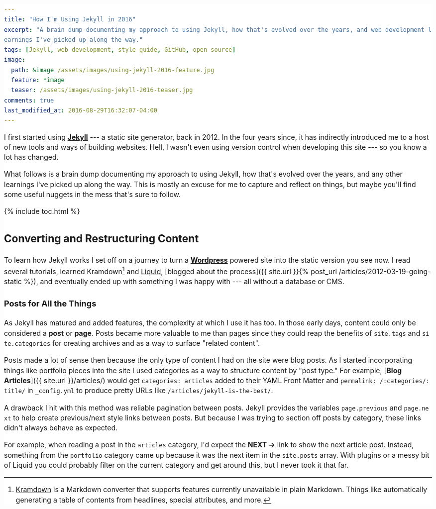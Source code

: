 ```yaml
---
title: "How I'm Using Jekyll in 2016"
excerpt: "A brain dump documenting my approach to using Jekyll, how that's evolved over the years, and web development learnings I've picked up along the way."
tags: [Jekyll, web development, style guide, GitHub, open source]
image:
  path: &image /assets/images/using-jekyll-2016-feature.jpg
  feature: *image
  teaser: /assets/images/using-jekyll-2016-teaser.jpg
comments: true
last_modified_at: 2016-08-29T16:32:07-04:00
---
```


I first started using [**Jekyll**](http://jekyllrb.com/) --- a static site generator, back in 2012. In the four years since, it has indirectly introduced me to a host of new tools and ways of building websites. Hell, I wasn't even using version control when developing this site --- so you know a lot has changed.

What follows is a brain dump documenting my approach to using Jekyll, how that's evolved over the years, and any other learnings I've picked up along the way. This is mostly an excuse for me to capture and reflect on things, but maybe you'll find some useful nuggets in the mess that's sure to follow.

{% include toc.html %}

## Converting and Restructuring Content

To learn how Jekyll works I set off on a journey to turn a [**Wordpress**](https://wordpress.org) powered site into the static version you see now. I read several tutorials, learned Kramdown[^kramdown] and [Liquid](https://docs.shopify.com/themes/liquid-documentation/basics), [blogged about the process]({{ site.url }}{% post_url /articles/2012-03-19-going-static %}), and eventually ended up with something I was happy with --- all without a database or CMS.

[^kramdown]: [Kramdown](http://kramdown.gettalong.org/syntax.html) is a Markdown converter that supports features currently unavailable in plain Markdown. Things like automatically generating a table of contents from headlines, special attributes, and more.

### Posts for All the Things

As Jekyll has matured and added features, the complexity at which I use it has too. In those early days, content could only be considered a **post** or **page**. Posts became more valuable to me than pages since they could reap the benefits of `site.tags` and `site.categories` for creating archives and as a way to surface "related content".

Posts made a lot of sense then because the only type of content I had on the site were blog posts. As I started incorporating things like portfolio pieces into the site I used categories as a way to structure content by "post type." For example, [**Blog Articles**]({{ site.url }}/articles/) would get `categories: articles` added to their YAML Front Matter and `permalink: /:categories/:title/` in `_config.yml` to produce pretty URLs like `/articles/jekyll-is-the-best/`.

A drawback I hit with this method was reliable pagination between posts. Jekyll provides the variables `page.previous` and `page.next` to help create previous/next style links between posts. But because I was trying to section off posts by category, these links didn't always behave as expected.

For example, when reading a post in the `articles` category, I'd expect the **NEXT →** link to show the next article post. Instead, something from the `portfolio` category came up because it was the next item in the `site.posts` array. With plugins or a messy bit of Liquid you could probably filter on the current category and get around this, but I never took it that far.


[^related-posts]: [**jekyll-tagging-related_posts**][related-posts] - replaces Jekyll's `related_posts` function to use tags to calculate better post relationships.
[^profiler]: The profiler can be enabled with the `--profile` flag (eg. `jekyll build --profile`).
[^less]: Less is a CSS pre-processor, meaning that it extends the CSS language, adding features that allow variables, mixins, functions to make it more maintainable.
[^assets-tag-example]: Output the source of an asset using `asset_source` Jekyll-Assets tag. Example: `{% raw %}{% asset_source critical.css %}{% endraw %}`
[^picture-polyfill]: [Picturefill](https://scottjehl.github.io/picturefill/) is responsive images polyfill that enables support for the picture element and associated features in browsers that do not yet support them.
[^data-file]: **Example:** Data file `/_data/foo.yml` is accessible via `site.data.foo`.
[sitemap]: https://github.com/jekyll/jekyll-sitemap
[archives]: https://github.com/jekyll/jekyll-archives
[assets]: https://github.com/jekyll/jekyll-assets
[related-posts]: https://github.com/toshimaru/jekyll-tagging-related_posts
[picture-tag]: https://github.com/robwierzbowski/jekyll-picture-tag
[responsive-image]: https://github.com/wildlyinaccurate/jekyll-responsive-image
[jekyll-srcset]: https://github.com/netlify/jekyll-srcset
[multiple-languages]: https://github.com/screeninteraction/jekyll-multiple-languages-plugin